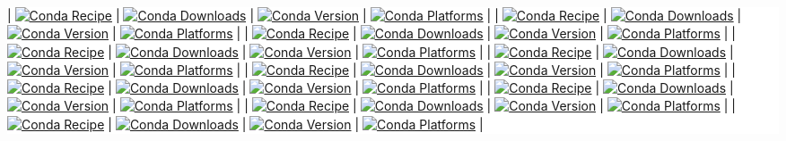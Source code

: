 | [![Conda Recipe](https://img.shields.io/badge/recipe-ros--noetic--rosmaster-green.svg)](https://anaconda.org/conda-forge/ros-noetic-rosmaster) | [![Conda Downloads](https://img.shields.io/conda/dn/conda-forge/ros-noetic-rosmaster.svg)](https://anaconda.org/conda-forge/ros-noetic-rosmaster) | [![Conda Version](https://img.shields.io/conda/vn/conda-forge/ros-noetic-rosmaster.svg)](https://anaconda.org/conda-forge/ros-noetic-rosmaster) | [![Conda Platforms](https://img.shields.io/conda/pn/conda-forge/ros-noetic-rosmaster.svg)](https://anaconda.org/conda-forge/ros-noetic-rosmaster) |
| [![Conda Recipe](https://img.shields.io/badge/recipe-ros--noetic--rosmsg-green.svg)](https://anaconda.org/conda-forge/ros-noetic-rosmsg) | [![Conda Downloads](https://img.shields.io/conda/dn/conda-forge/ros-noetic-rosmsg.svg)](https://anaconda.org/conda-forge/ros-noetic-rosmsg) | [![Conda Version](https://img.shields.io/conda/vn/conda-forge/ros-noetic-rosmsg.svg)](https://anaconda.org/conda-forge/ros-noetic-rosmsg) | [![Conda Platforms](https://img.shields.io/conda/pn/conda-forge/ros-noetic-rosmsg.svg)](https://anaconda.org/conda-forge/ros-noetic-rosmsg) |
| [![Conda Recipe](https://img.shields.io/badge/recipe-ros--noetic--rosnode-green.svg)](https://anaconda.org/conda-forge/ros-noetic-rosnode) | [![Conda Downloads](https://img.shields.io/conda/dn/conda-forge/ros-noetic-rosnode.svg)](https://anaconda.org/conda-forge/ros-noetic-rosnode) | [![Conda Version](https://img.shields.io/conda/vn/conda-forge/ros-noetic-rosnode.svg)](https://anaconda.org/conda-forge/ros-noetic-rosnode) | [![Conda Platforms](https://img.shields.io/conda/pn/conda-forge/ros-noetic-rosnode.svg)](https://anaconda.org/conda-forge/ros-noetic-rosnode) |
| [![Conda Recipe](https://img.shields.io/badge/recipe-ros--noetic--rosout-green.svg)](https://anaconda.org/conda-forge/ros-noetic-rosout) | [![Conda Downloads](https://img.shields.io/conda/dn/conda-forge/ros-noetic-rosout.svg)](https://anaconda.org/conda-forge/ros-noetic-rosout) | [![Conda Version](https://img.shields.io/conda/vn/conda-forge/ros-noetic-rosout.svg)](https://anaconda.org/conda-forge/ros-noetic-rosout) | [![Conda Platforms](https://img.shields.io/conda/pn/conda-forge/ros-noetic-rosout.svg)](https://anaconda.org/conda-forge/ros-noetic-rosout) |
| [![Conda Recipe](https://img.shields.io/badge/recipe-ros--noetic--rospack-green.svg)](https://anaconda.org/conda-forge/ros-noetic-rospack) | [![Conda Downloads](https://img.shields.io/conda/dn/conda-forge/ros-noetic-rospack.svg)](https://anaconda.org/conda-forge/ros-noetic-rospack) | [![Conda Version](https://img.shields.io/conda/vn/conda-forge/ros-noetic-rospack.svg)](https://anaconda.org/conda-forge/ros-noetic-rospack) | [![Conda Platforms](https://img.shields.io/conda/pn/conda-forge/ros-noetic-rospack.svg)](https://anaconda.org/conda-forge/ros-noetic-rospack) |
| [![Conda Recipe](https://img.shields.io/badge/recipe-ros--noetic--rosparam-green.svg)](https://anaconda.org/conda-forge/ros-noetic-rosparam) | [![Conda Downloads](https://img.shields.io/conda/dn/conda-forge/ros-noetic-rosparam.svg)](https://anaconda.org/conda-forge/ros-noetic-rosparam) | [![Conda Version](https://img.shields.io/conda/vn/conda-forge/ros-noetic-rosparam.svg)](https://anaconda.org/conda-forge/ros-noetic-rosparam) | [![Conda Platforms](https://img.shields.io/conda/pn/conda-forge/ros-noetic-rosparam.svg)](https://anaconda.org/conda-forge/ros-noetic-rosparam) |
| [![Conda Recipe](https://img.shields.io/badge/recipe-ros--noetic--rospy-green.svg)](https://anaconda.org/conda-forge/ros-noetic-rospy) | [![Conda Downloads](https://img.shields.io/conda/dn/conda-forge/ros-noetic-rospy.svg)](https://anaconda.org/conda-forge/ros-noetic-rospy) | [![Conda Version](https://img.shields.io/conda/vn/conda-forge/ros-noetic-rospy.svg)](https://anaconda.org/conda-forge/ros-noetic-rospy) | [![Conda Platforms](https://img.shields.io/conda/pn/conda-forge/ros-noetic-rospy.svg)](https://anaconda.org/conda-forge/ros-noetic-rospy) |
| [![Conda Recipe](https://img.shields.io/badge/recipe-ros--noetic--rosservice-green.svg)](https://anaconda.org/conda-forge/ros-noetic-rosservice) | [![Conda Downloads](https://img.shields.io/conda/dn/conda-forge/ros-noetic-rosservice.svg)](https://anaconda.org/conda-forge/ros-noetic-rosservice) | [![Conda Version](https://img.shields.io/conda/vn/conda-forge/ros-noetic-rosservice.svg)](https://anaconda.org/conda-forge/ros-noetic-rosservice) | [![Conda Platforms](https://img.shields.io/conda/pn/conda-forge/ros-noetic-rosservice.svg)](https://anaconda.org/conda-forge/ros-noetic-rosservice) |
| [![Conda Recipe](https://img.shields.io/badge/recipe-ros--noetic--rostest-green.svg)](https://anaconda.org/conda-forge/ros-noetic-rostest) | [![Conda Downloads](https://img.shields.io/conda/dn/conda-forge/ros-noetic-rostest.svg)](https://anaconda.org/conda-forge/ros-noetic-rostest) | [![Conda Version](https://img.shields.io/conda/vn/conda-forge/ros-noetic-rostest.svg)](https://anaconda.org/conda-forge/ros-noetic-rostest) | [![Conda Platforms](https://img.shields.io/conda/pn/conda-forge/ros-noetic-rostest.svg)](https://anaconda.org/conda-forge/ros-noetic-rostest) |
| [![Conda Recipe](https://img.shields.io/badge/recipe-ros--noetic--rostime-green.svg)](https://anaconda.org/conda-forge/ros-noetic-rostime) | [![Conda Downloads](https://img.shields.io/conda/dn/conda-forge/ros-noetic-rostime.svg)](https://anaconda.org/conda-forge/ros-noetic-rostime) | [![Conda Version](https://img.shields.io/conda/vn/conda-forge/ros-noetic-rostime.svg)](https://anaconda.org/conda-forge/ros-noetic-rostime) | [![Conda Platforms](https://img.shields.io/conda/pn/conda-forge/ros-noetic-rostime.svg)](https://anaconda.org/conda-forge/ros-noetic-rostime) |